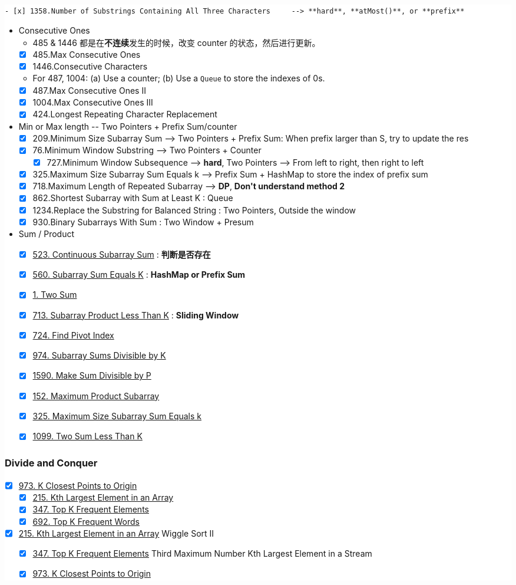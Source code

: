     - [x] 1358.Number of Substrings Containing All Three Characters     --> **hard**, **atMost()**, or **prefix**
  * Consecutive Ones
    * 485 & 1446 都是在**不连续**发生的时候，改变 counter 的状态，然后进行更新。
    - [x] 485.Max Consecutive Ones
    - [x] 1446.Consecutive Characters
    * For 487, 1004: (a) Use a counter; (b) Use a `Queue` to store the indexes of 0s.
    - [x] 487.Max Consecutive Ones II
    - [x] 1004.Max Consecutive Ones III
    - [x] 424.Longest Repeating Character Replacement
  * Min or Max length -- Two Pointers + Prefix Sum/counter
    - [x] 209.Minimum Size Subarray Sum                 --> Two Pointers + Prefix Sum: When prefix larger than S, try to update the res
    - [x] 76.Minimum Window Substring                   --> Two Pointers + Counter
      - [x] 727.Minimum Window Subsequence            --> **hard**, Two Pointers --> From left to right, then right to left
    - [x] 325.Maximum Size Subarray Sum Equals k        --> Prefix Sum + HashMap to store the index of prefix sum
    - [x] 718.Maximum Length of Repeated Subarray       --> **DP**, **Don't understand method 2**
    - [x] 862.Shortest Subarray with Sum at Least K         : Queue
    - [x] 1234.Replace the Substring for Balanced String    : Two Pointers, Outside the window
    - [x] 930.Binary Subarrays With Sum                     : Two Window + Presum
  * Sum / Product
    - [x] [523. Continuous Subarray Sum](https://leetcode.com/problems/continuous-subarray-sum/)    : **判断是否存在**
    - [x] [560. Subarray Sum Equals K](https://leetcode.com/problems/subarray-sum-equals-k/)        : **HashMap or Prefix Sum**
    - [x] [1. Two Sum](https://leetcode.com/problems/two-sum/)
    - [x] [713. Subarray Product Less Than K](https://leetcode.com/problems/subarray-product-less-than-k/)  : **Sliding Window**
    - [x] [724. Find Pivot Index](https://leetcode.com/problems/find-pivot-index/)
    - [x] [974. Subarray Sums Divisible by K](https://leetcode.com/problems/subarray-sums-divisible-by-k/)
    - [x] [1590. Make Sum Divisible by P](https://leetcode.com/problems/make-sum-divisible-by-p/)
    - [x] [152. Maximum Product Subarray](https://leetcode.com/problems/maximum-product-subarray/)
    - [x] [325. Maximum Size Subarray Sum Equals k](https://leetcode.com/problems/maximum-size-subarray-sum-equals-k/)
    - [x] [1099. Two Sum Less Than K](https://leetcode.com/problems/two-sum-less-than-k/)


### Divide and Conquer
- [x] [973. K Closest Points to Origin](https://leetcode.com/problems/k-closest-points-to-origin/)
  - [x] [215. Kth Largest Element in an Array](https://leetcode.com/problems/kth-largest-element-in-an-array/)
  - [x] [347. Top K Frequent Elements](https://leetcode.com/problems/top-k-frequent-elements/)
  - [x] [692. Top K Frequent Words](https://leetcode.com/problems/top-k-frequent-words/)
- [x] [215. Kth Largest Element in an Array](https://leetcode.com/problems/kth-largest-element-in-an-array/)
  Wiggle Sort II
  - [x] [347. Top K Frequent Elements](https://leetcode.com/problems/top-k-frequent-elements/)
    Third Maximum Number
    Kth Largest Element in a Stream
  - [x] [973. K Closest Points to Origin](https://leetcode.com/problems/k-closest-points-to-origin/)


[//]: # "TODO: 20201110, common factor"